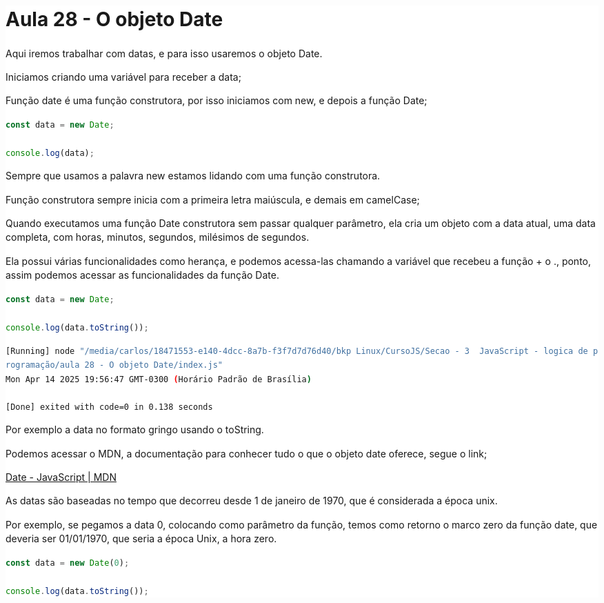 # Aula 28 - O objeto Date

Aqui iremos trabalhar com datas, e para isso usaremos o objeto Date.



Iniciamos criando uma variável para receber a data;

Função date é uma função construtora, por isso iniciamos com new, e depois a função Date;

```js
const data = new Date;

console.log(data);
```

Sempre que usamos a palavra new estamos lidando com uma função construtora.



Função construtora sempre inicia com a primeira letra maiúscula, e demais em camelCase;

Quando executamos uma função Date construtora sem passar qualquer parâmetro, ela cria um objeto com a data atual, uma data completa, com horas, minutos, segundos, milésimos de segundos.

Ela possui várias funcionalidades como herança, e podemos acessa-las chamando a variável que recebeu a função + o ., ponto, assim podemos acessar as funcionalidades da função Date.

```js
const data = new Date;

console.log(data.toString());
```

```bash
[Running] node "/media/carlos/18471553-e140-4dcc-8a7b-f3f7d7d76d40/bkp Linux/CursoJS/Secao - 3  JavaScript - logica de programação/aula 28 - O objeto Date/index.js"
Mon Apr 14 2025 19:56:47 GMT-0300 (Horário Padrão de Brasília)

[Done] exited with code=0 in 0.138 seconds

```

Por exemplo a data no formato gringo usando o toString.

Podemos acessar o MDN, a documentação para conhecer tudo o que o objeto date oferece, segue o link;

[Date - JavaScript | MDN](https://developer.mozilla.org/pt-BR/docs/Web/JavaScript/Reference/Global_Objects/Date)



As datas são baseadas no tempo que decorreu desde 1 de janeiro de 1970, que é considerada a época unix.

Por exemplo, se pegamos a data 0, colocando como parâmetro da função, temos como  retorno o marco zero da função date, que deveria ser 01/01/1970, que seria a época Unix, a hora zero.

```js
const data = new Date(0);

console.log(data.toString());   

```
